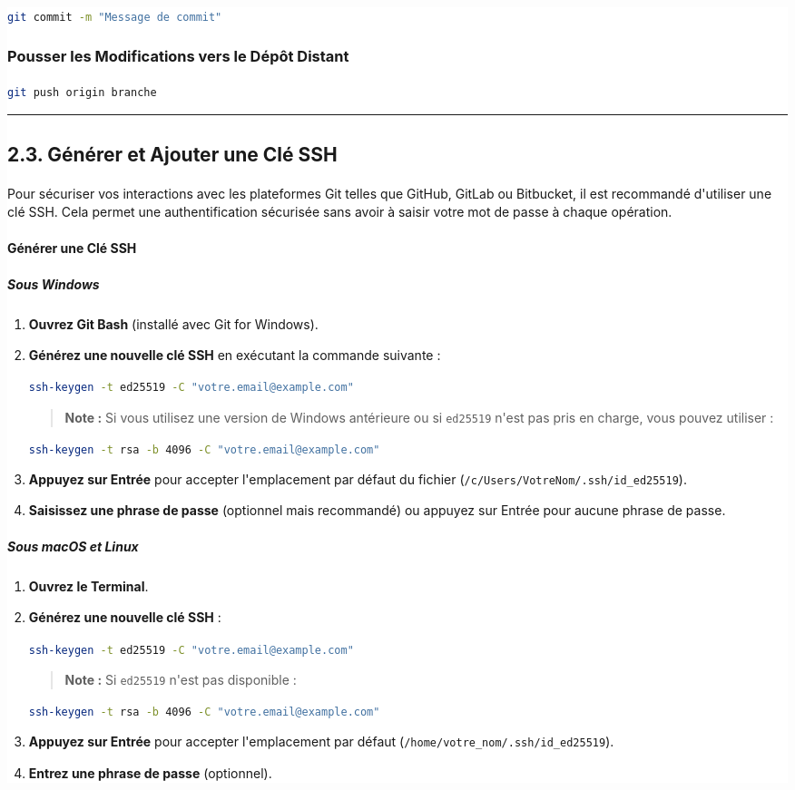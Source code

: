 ```bash
git commit -m "Message de commit"
```

### Pousser les Modifications vers le Dépôt Distant

```bash
git push origin branche
```

---

## 2.3. Générer et Ajouter une Clé SSH

Pour sécuriser vos interactions avec les plateformes Git telles que GitHub, GitLab ou Bitbucket, il est recommandé d'utiliser une clé SSH. Cela permet une authentification sécurisée sans avoir à saisir votre mot de passe à chaque opération.

#### Générer une Clé SSH

##### Sous Windows

1. **Ouvrez Git Bash** (installé avec Git for Windows).
2. **Générez une nouvelle clé SSH** en exécutant la commande suivante :

   ```bash
   ssh-keygen -t ed25519 -C "votre.email@example.com"
   ```

   > **Note :** Si vous utilisez une version de Windows antérieure ou si `ed25519` n'est pas pris en charge, vous pouvez utiliser :

   ```bash
   ssh-keygen -t rsa -b 4096 -C "votre.email@example.com"
   ```

3. **Appuyez sur Entrée** pour accepter l'emplacement par défaut du fichier (`/c/Users/VotreNom/.ssh/id_ed25519`).
4. **Saisissez une phrase de passe** (optionnel mais recommandé) ou appuyez sur Entrée pour aucune phrase de passe.

##### Sous macOS et Linux

1. **Ouvrez le Terminal**.
2. **Générez une nouvelle clé SSH** :

   ```bash
   ssh-keygen -t ed25519 -C "votre.email@example.com"
   ```

   > **Note :** Si `ed25519` n'est pas disponible :

   ```bash
   ssh-keygen -t rsa -b 4096 -C "votre.email@example.com"
   ```

3. **Appuyez sur Entrée** pour accepter l'emplacement par défaut (`/home/votre_nom/.ssh/id_ed25519`).
4. **Entrez une phrase de passe** (optionnel).
